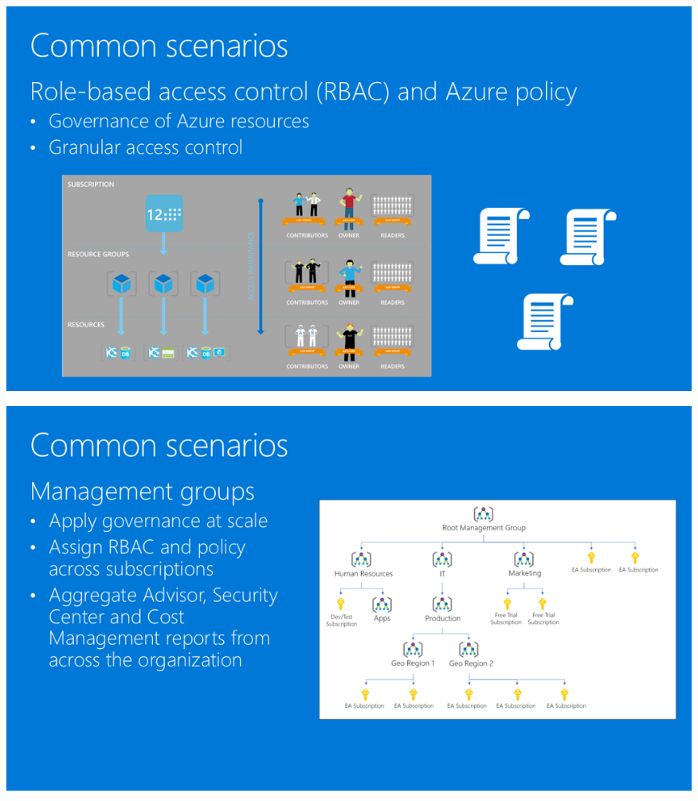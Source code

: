 ![This is a screenshot of a slide, titled Role-based access control (RBAC) and Azure policy. It has the following bullet list items: Governance of Azure resources, and Granular access control. This slide also has an illustration of access control, which is separated into two sides by an arrow labeled Access Inheritance. On the left side are subscription, resource groups, and resources. On the right are three sets each of Contributors, Owner, and Readers.](images/slide-rbac-policy.png "Common scenarios - role-based access control (RBAC) and Azure policy")

![This is a screenshot of a slide, titled Management groups. It has the following bulleted list items: Apply governance at scale; Assign RBAC and policy across subscriptions; Aggregate Advisor, Security Center and Cost Management reports from across the organization. On the right, the slide shows a 4-layer management group hierarchy, with subscriptions sitting under various hierarchy nodes.](images/slide-management-groups.png "Common scenarios - management groups")

